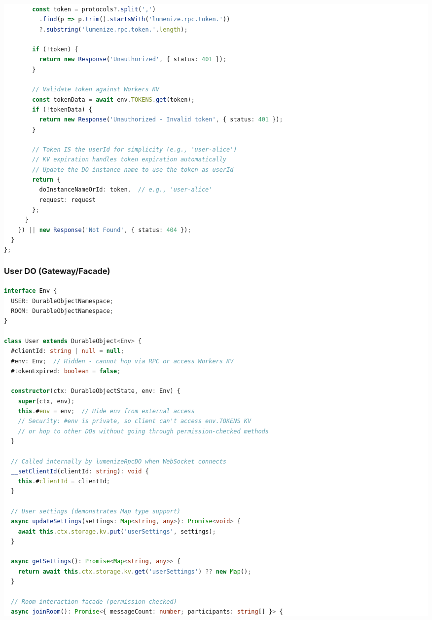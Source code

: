 ```typescript
        const token = protocols?.split(',')
          .find(p => p.trim().startsWith('lumenize.rpc.token.'))
          ?.substring('lumenize.rpc.token.'.length);
        
        if (!token) {
          return new Response('Unauthorized', { status: 401 });
        }
        
        // Validate token against Workers KV
        const tokenData = await env.TOKENS.get(token);
        if (!tokenData) {
          return new Response('Unauthorized - Invalid token', { status: 401 });
        }
        
        // Token IS the userId for simplicity (e.g., 'user-alice')
        // KV expiration handles token expiration automatically
        // Update the DO instance name to use the token as userId
        return {
          doInstanceNameOrId: token,  // e.g., 'user-alice'
          request: request
        };
      }
    }) || new Response('Not Found', { status: 404 });
  }
};
```

### User DO (Gateway/Facade)

```typescript
interface Env {
  USER: DurableObjectNamespace;
  ROOM: DurableObjectNamespace;
}

class User extends DurableObject<Env> {
  #clientId: string | null = null;
  #env: Env;  // Hidden - cannot hop via RPC or access Workers KV
  #tokenExpired: boolean = false;
  
  constructor(ctx: DurableObjectState, env: Env) {
    super(ctx, env);
    this.#env = env;  // Hide env from external access
    // Security: #env is private, so client can't access env.TOKENS KV
    // or hop to other DOs without going through permission-checked methods
  }
  
  // Called internally by lumenizeRpcDO when WebSocket connects
  __setClientId(clientId: string): void {
    this.#clientId = clientId;
  }
  
  // User settings (demonstrates Map type support)
  async updateSettings(settings: Map<string, any>): Promise<void> {
    await this.ctx.storage.kv.put('userSettings', settings);
  }
  
  async getSettings(): Promise<Map<string, any>> {
    return await this.ctx.storage.kv.get('userSettings') ?? new Map();
  }
  
  // Room interaction facade (permission-checked)
  async joinRoom(): Promise<{ messageCount: number; participants: string[] }> {
```